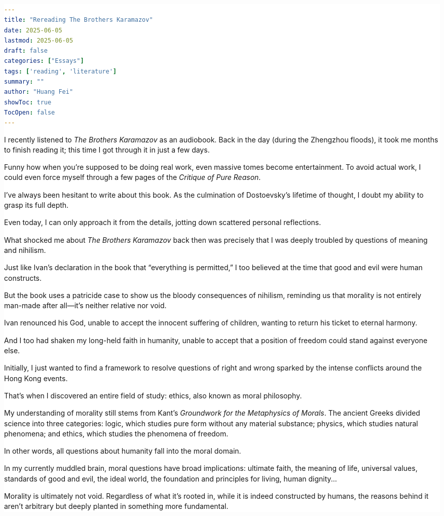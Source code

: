 ```yaml
---
title: "Rereading The Brothers Karamazov"
date: 2025-06-05
lastmod: 2025-06-05
draft: false
categories: ["Essays"]
tags: ['reading', 'literature']
summary: ""
author: "Huang Fei"
showToc: true
TocOpen: false
---
```


I recently listened to *The Brothers Karamazov* as an audiobook. Back in the day (during the Zhengzhou floods), it took me months to finish reading it; this time I got through it in just a few days.

Funny how when you’re supposed to be doing real work, even massive tomes become entertainment. To avoid actual work, I could even force myself through a few pages of the *Critique of Pure Reason*.

I’ve always been hesitant to write about this book. As the culmination of Dostoevsky’s lifetime of thought, I doubt my ability to grasp its full depth.

Even today, I can only approach it from the details, jotting down scattered personal reflections.

What shocked me about *The Brothers Karamazov* back then was precisely that I was deeply troubled by questions of meaning and nihilism.

Just like Ivan’s declaration in the book that “everything is permitted,” I too believed at the time that good and evil were human constructs.

But the book uses a patricide case to show us the bloody consequences of nihilism, reminding us that morality is not entirely man-made after all—it’s neither relative nor void.

Ivan renounced his God, unable to accept the innocent suffering of children, wanting to return his ticket to eternal harmony.

And I too had shaken my long-held faith in humanity, unable to accept that a position of freedom could stand against everyone else.

Initially, I just wanted to find a framework to resolve questions of right and wrong sparked by the intense conflicts around the Hong Kong events.

That’s when I discovered an entire field of study: ethics, also known as moral philosophy.

My understanding of morality still stems from Kant’s *Groundwork for the Metaphysics of Morals*. The ancient Greeks divided science into three categories: logic, which studies pure form without any material substance; physics, which studies natural phenomena; and ethics, which studies the phenomena of freedom.

In other words, all questions about humanity fall into the moral domain.

In my currently muddled brain, moral questions have broad implications: ultimate faith, the meaning of life, universal values, standards of good and evil, the ideal world, the foundation and principles for living, human dignity...

Morality is ultimately not void. Regardless of what it’s rooted in, while it is indeed constructed by humans, the reasons behind it aren’t arbitrary but deeply planted in something more fundamental.
